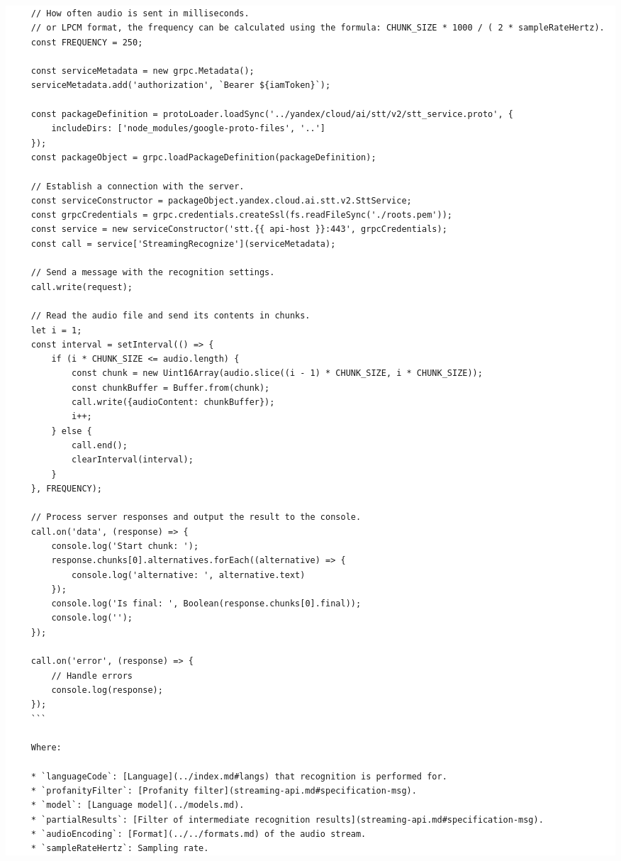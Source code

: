          // How often audio is sent in milliseconds.
         // or LPCM format, the frequency can be calculated using the formula: CHUNK_SIZE * 1000 / ( 2 * sampleRateHertz).
         const FREQUENCY = 250;

         const serviceMetadata = new grpc.Metadata();
         serviceMetadata.add('authorization', `Bearer ${iamToken}`);

         const packageDefinition = protoLoader.loadSync('../yandex/cloud/ai/stt/v2/stt_service.proto', {
             includeDirs: ['node_modules/google-proto-files', '..']
         });
         const packageObject = grpc.loadPackageDefinition(packageDefinition);

         // Establish a connection with the server.
         const serviceConstructor = packageObject.yandex.cloud.ai.stt.v2.SttService;
         const grpcCredentials = grpc.credentials.createSsl(fs.readFileSync('./roots.pem'));
         const service = new serviceConstructor('stt.{{ api-host }}:443', grpcCredentials);
         const call = service['StreamingRecognize'](serviceMetadata);

         // Send a message with the recognition settings.
         call.write(request);

         // Read the audio file and send its contents in chunks.
         let i = 1;
         const interval = setInterval(() => {
             if (i * CHUNK_SIZE <= audio.length) {
                 const chunk = new Uint16Array(audio.slice((i - 1) * CHUNK_SIZE, i * CHUNK_SIZE));
                 const chunkBuffer = Buffer.from(chunk);
                 call.write({audioContent: chunkBuffer});
                 i++;
             } else {
                 call.end();
                 clearInterval(interval);
             }
         }, FREQUENCY);

         // Process server responses and output the result to the console.
         call.on('data', (response) => {
             console.log('Start chunk: ');
             response.chunks[0].alternatives.forEach((alternative) => {
                 console.log('alternative: ', alternative.text)
             });
             console.log('Is final: ', Boolean(response.chunks[0].final));
             console.log('');
         });

         call.on('error', (response) => {
             // Handle errors
             console.log(response);
         });
         ```

         Where:

         * `languageCode`: [Language](../index.md#langs) that recognition is performed for.
         * `profanityFilter`: [Profanity filter](streaming-api.md#specification-msg).
         * `model`: [Language model](../models.md).
         * `partialResults`: [Filter of intermediate recognition results](streaming-api.md#specification-msg).
         * `audioEncoding`: [Format](../../formats.md) of the audio stream.
         * `sampleRateHertz`: Sampling rate.
